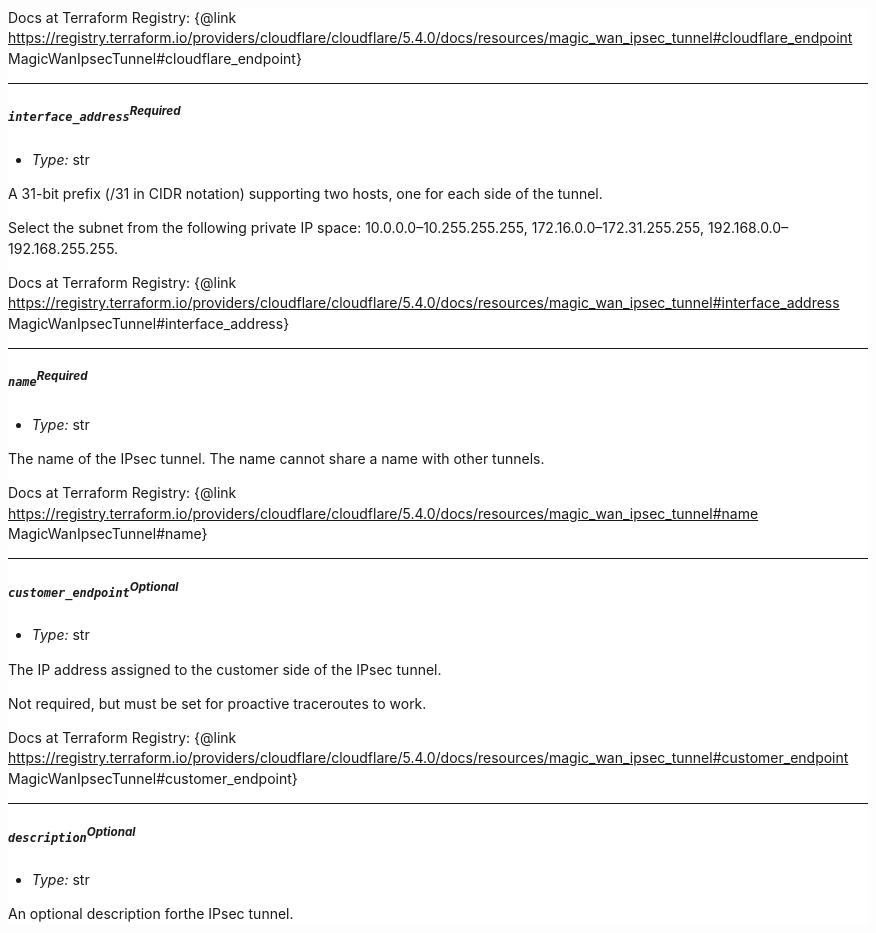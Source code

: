 Docs at Terraform Registry: {@link https://registry.terraform.io/providers/cloudflare/cloudflare/5.4.0/docs/resources/magic_wan_ipsec_tunnel#cloudflare_endpoint MagicWanIpsecTunnel#cloudflare_endpoint}

---

##### `interface_address`<sup>Required</sup> <a name="interface_address" id="@cdktf/provider-cloudflare.magicWanIpsecTunnel.MagicWanIpsecTunnel.Initializer.parameter.interfaceAddress"></a>

- *Type:* str

A 31-bit prefix (/31 in CIDR notation) supporting two hosts, one for each side of the tunnel.

Select the subnet from the following private IP space: 10.0.0.0–10.255.255.255, 172.16.0.0–172.31.255.255, 192.168.0.0–192.168.255.255.

Docs at Terraform Registry: {@link https://registry.terraform.io/providers/cloudflare/cloudflare/5.4.0/docs/resources/magic_wan_ipsec_tunnel#interface_address MagicWanIpsecTunnel#interface_address}

---

##### `name`<sup>Required</sup> <a name="name" id="@cdktf/provider-cloudflare.magicWanIpsecTunnel.MagicWanIpsecTunnel.Initializer.parameter.name"></a>

- *Type:* str

The name of the IPsec tunnel. The name cannot share a name with other tunnels.

Docs at Terraform Registry: {@link https://registry.terraform.io/providers/cloudflare/cloudflare/5.4.0/docs/resources/magic_wan_ipsec_tunnel#name MagicWanIpsecTunnel#name}

---

##### `customer_endpoint`<sup>Optional</sup> <a name="customer_endpoint" id="@cdktf/provider-cloudflare.magicWanIpsecTunnel.MagicWanIpsecTunnel.Initializer.parameter.customerEndpoint"></a>

- *Type:* str

The IP address assigned to the customer side of the IPsec tunnel.

Not required, but must be set for proactive traceroutes to work.

Docs at Terraform Registry: {@link https://registry.terraform.io/providers/cloudflare/cloudflare/5.4.0/docs/resources/magic_wan_ipsec_tunnel#customer_endpoint MagicWanIpsecTunnel#customer_endpoint}

---

##### `description`<sup>Optional</sup> <a name="description" id="@cdktf/provider-cloudflare.magicWanIpsecTunnel.MagicWanIpsecTunnel.Initializer.parameter.description"></a>

- *Type:* str

An optional description forthe IPsec tunnel.
